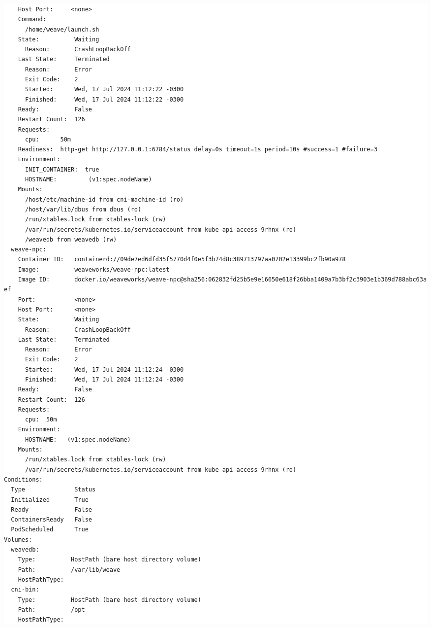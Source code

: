 ```
    Host Port:     <none>
    Command:
      /home/weave/launch.sh
    State:          Waiting
      Reason:       CrashLoopBackOff
    Last State:     Terminated
      Reason:       Error
      Exit Code:    2
      Started:      Wed, 17 Jul 2024 11:12:22 -0300
      Finished:     Wed, 17 Jul 2024 11:12:22 -0300
    Ready:          False
    Restart Count:  126
    Requests:
      cpu:      50m
    Readiness:  http-get http://127.0.0.1:6784/status delay=0s timeout=1s period=10s #success=1 #failure=3
    Environment:
      INIT_CONTAINER:  true
      HOSTNAME:         (v1:spec.nodeName)
    Mounts:
      /host/etc/machine-id from cni-machine-id (ro)
      /host/var/lib/dbus from dbus (ro)
      /run/xtables.lock from xtables-lock (rw)
      /var/run/secrets/kubernetes.io/serviceaccount from kube-api-access-9rhnx (ro)
      /weavedb from weavedb (rw)
  weave-npc:
    Container ID:   containerd://09de7ed6dfd35f5770d4f0e5f3b74d8c389713797aa0702e13399bc2fb90a978
    Image:          weaveworks/weave-npc:latest
    Image ID:       docker.io/weaveworks/weave-npc@sha256:062832fd25b5e9e16650e618f26bba1409a7b3bf2c3903e1b369d788abc63aef
    Port:           <none>
    Host Port:      <none>
    State:          Waiting
      Reason:       CrashLoopBackOff
    Last State:     Terminated
      Reason:       Error
      Exit Code:    2
      Started:      Wed, 17 Jul 2024 11:12:24 -0300
      Finished:     Wed, 17 Jul 2024 11:12:24 -0300
    Ready:          False
    Restart Count:  126
    Requests:
      cpu:  50m
    Environment:
      HOSTNAME:   (v1:spec.nodeName)
    Mounts:
      /run/xtables.lock from xtables-lock (rw)
      /var/run/secrets/kubernetes.io/serviceaccount from kube-api-access-9rhnx (ro)
Conditions:
  Type              Status
  Initialized       True 
  Ready             False 
  ContainersReady   False 
  PodScheduled      True 
Volumes:
  weavedb:
    Type:          HostPath (bare host directory volume)
    Path:          /var/lib/weave
    HostPathType:  
  cni-bin:
    Type:          HostPath (bare host directory volume)
    Path:          /opt
    HostPathType:  
```